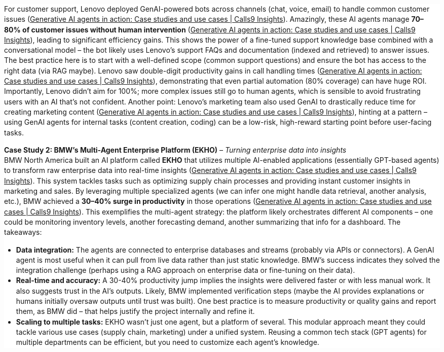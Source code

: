 For customer support, Lenovo deployed GenAI-powered bots across channels (chat, voice, email) to handle common customer issues ([Generative AI agents in action: Case studies and use cases | Calls9 Insights](https://www.calls9.com/blogs/genai-agents-in-action-case-studies-and-use-cases#:~:text=Customer%20Support%3A%20Lenovo%20uses%20GenAI,substantial%20savings%20on%20agency%20fees)). Amazingly, these AI agents manage **70–80% of customer issues without human intervention** ([Generative AI agents in action: Case studies and use cases | Calls9 Insights](https://www.calls9.com/blogs/genai-agents-in-action-case-studies-and-use-cases#:~:text=Agents%20can%20manage%20up%20to,substantial%20savings%20on%20agency%20fees)), leading to significant efficiency gains. This shows the power of a fine-tuned support knowledge base combined with a conversational model – the bot likely uses Lenovo’s support FAQs and documentation (indexed and retrieved) to answer issues. The best practice here is to start with a well-defined scope (common support questions) and ensure the bot has access to the right data (via RAG maybe). Lenovo saw double-digit productivity gains in call handling times ([Generative AI agents in action: Case studies and use cases | Calls9 Insights](https://www.calls9.com/blogs/genai-agents-in-action-case-studies-and-use-cases#:~:text=Agents%20can%20manage%20up%20to,by%20reducing%20the%20time%20required)), demonstrating that even partial automation (80% coverage) can have huge ROI. Importantly, Lenovo didn’t aim for 100%; more complex issues still go to human agents, which is sensible to avoid frustrating users with an AI that’s not confident. Another point: Lenovo’s marketing team also used GenAI to drastically reduce time for creating marketing content ([Generative AI agents in action: Case studies and use cases | Calls9 Insights](https://www.calls9.com/blogs/genai-agents-in-action-case-studies-and-use-cases#:~:text=significantly%20improving%20efficiency,substantial%20savings%20on%20agency%20fees)), hinting at a pattern – using GenAI agents for internal tasks (content creation, coding) can be a low-risk, high-reward starting point before user-facing tasks.

**Case Study 2: BMW’s Multi-Agent Enterprise Platform (EKHO)** – _Turning enterprise data into insights_  
BMW North America built an AI platform called **EKHO** that utilizes multiple AI-enabled applications (essentially GPT-based agents) to transform raw enterprise data into real-time insights ([Generative AI agents in action: Case studies and use cases | Calls9 Insights](https://www.calls9.com/blogs/genai-agents-in-action-case-studies-and-use-cases#:~:text=)). This system tackles tasks such as optimizing supply chain processes and providing instant customer insights in marketing and sales. By leveraging multiple specialized agents (we can infer one might handle data retrieval, another analysis, etc.), BMW achieved a **30–40% surge in productivity** in those operations ([Generative AI agents in action: Case studies and use cases | Calls9 Insights](https://www.calls9.com/blogs/genai-agents-in-action-case-studies-and-use-cases#:~:text=BMW%20implemented%20the%20EKHO%20platform%2C,intelligent%20responses%20to%20user%20queries)). This exemplifies the multi-agent strategy: the platform likely orchestrates different AI components – one could be monitoring inventory levels, another forecasting demand, another summarizing that info for a dashboard. The takeaways:

- **Data integration:** The agents are connected to enterprise databases and streams (probably via APIs or connectors). A GenAI agent is most useful when it can pull from live data rather than just static knowledge. BMW’s success indicates they solved the integration challenge (perhaps using a RAG approach on enterprise data or fine-tuning on their data).
- **Real-time and accuracy:** A 30-40% productivity jump implies the insights were delivered faster or with less manual work. It also suggests trust in the AI’s outputs. Likely, BMW implemented verification steps (maybe the AI provides explanations or humans initially oversaw outputs until trust was built). One best practice is to measure productivity or quality gains and report them, as BMW did – that helps justify the project internally and refine it.
- **Scaling to multiple tasks:** EKHO wasn’t just one agent, but a platform of several. This modular approach meant they could tackle various use cases (supply chain, marketing) under a unified system. Reusing a common tech stack (GPT agents) for multiple departments can be efficient, but you need to customize each agent’s knowledge.
